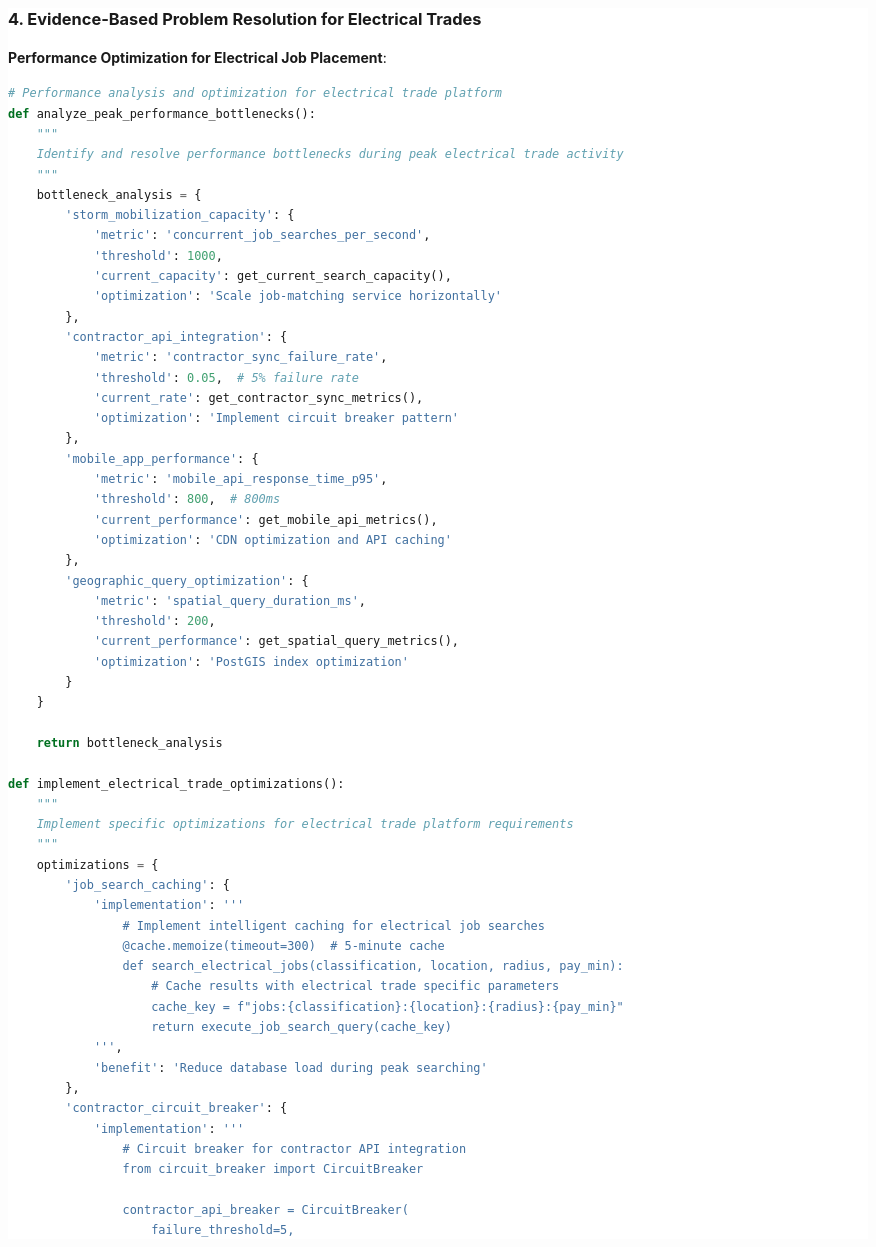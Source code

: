 
### 4. Evidence-Based Problem Resolution for Electrical Trades

**Performance Optimization for Electrical Job Placement**:

```python
# Performance analysis and optimization for electrical trade platform
def analyze_peak_performance_bottlenecks():
    """
    Identify and resolve performance bottlenecks during peak electrical trade activity
    """
    bottleneck_analysis = {
        'storm_mobilization_capacity': {
            'metric': 'concurrent_job_searches_per_second',
            'threshold': 1000,
            'current_capacity': get_current_search_capacity(),
            'optimization': 'Scale job-matching service horizontally'
        },
        'contractor_api_integration': {
            'metric': 'contractor_sync_failure_rate',
            'threshold': 0.05,  # 5% failure rate
            'current_rate': get_contractor_sync_metrics(),
            'optimization': 'Implement circuit breaker pattern'
        },
        'mobile_app_performance': {
            'metric': 'mobile_api_response_time_p95',
            'threshold': 800,  # 800ms
            'current_performance': get_mobile_api_metrics(),
            'optimization': 'CDN optimization and API caching'
        },
        'geographic_query_optimization': {
            'metric': 'spatial_query_duration_ms',
            'threshold': 200,
            'current_performance': get_spatial_query_metrics(),
            'optimization': 'PostGIS index optimization'
        }
    }
    
    return bottleneck_analysis

def implement_electrical_trade_optimizations():
    """
    Implement specific optimizations for electrical trade platform requirements
    """
    optimizations = {
        'job_search_caching': {
            'implementation': '''
                # Implement intelligent caching for electrical job searches
                @cache.memoize(timeout=300)  # 5-minute cache
                def search_electrical_jobs(classification, location, radius, pay_min):
                    # Cache results with electrical trade specific parameters
                    cache_key = f"jobs:{classification}:{location}:{radius}:{pay_min}"
                    return execute_job_search_query(cache_key)
            ''',
            'benefit': 'Reduce database load during peak searching'
        },
        'contractor_circuit_breaker': {
            'implementation': '''
                # Circuit breaker for contractor API integration
                from circuit_breaker import CircuitBreaker
                
                contractor_api_breaker = CircuitBreaker(
                    failure_threshold=5,
```